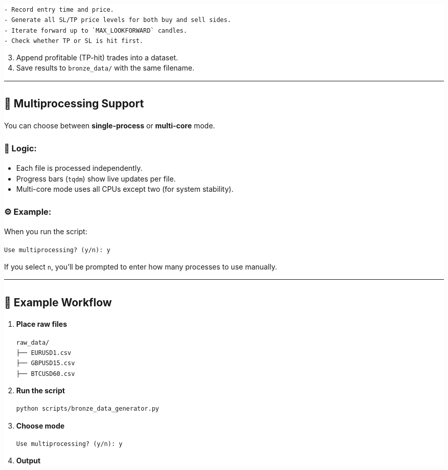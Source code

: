     - Record entry time and price.
    - Generate all SL/TP price levels for both buy and sell sides.
    - Iterate forward up to `MAX_LOOKFORWARD` candles.
    - Check whether TP or SL is hit first.

3. Append profitable (TP-hit) trades into a dataset.
4. Save results to `bronze_data/` with the same filename.

---

## 🔄 Multiprocessing Support

You can choose between **single-process** or **multi-core** mode.

### 🧠 Logic:

-   Each file is processed independently.
-   Progress bars (`tqdm`) show live updates per file.
-   Multi-core mode uses all CPUs except two (for system stability).

### ⚙️ Example:

When you run the script:

```
Use multiprocessing? (y/n): y
```

If you select `n`, you’ll be prompted to enter how many processes to use manually.

---

## 🧮 Example Workflow

1. **Place raw files**

    ```
    raw_data/
    ├── EURUSD1.csv
    ├── GBPUSD15.csv
    ├── BTCUSD60.csv
    ```

2. **Run the script**

    ```bash
    python scripts/bronze_data_generator.py
    ```

3. **Choose mode**

    ```
    Use multiprocessing? (y/n): y
    ```

4. **Output**
